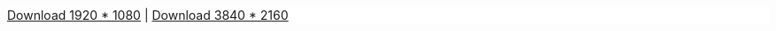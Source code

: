 [Download 1920 * 1080](https://cn.bing.com/th?id=OHR.PhillisWheatley_ZH-CN8917971934_1920x1080.jpg&rf=LaDigue_UHD.jpg&pid=hp&w=1920&h=1080&rs=1&c=4) | [Download 3840 * 2160](https://cn.bing.com/th?id=OHR.PhillisWheatley_ZH-CN8917971934_1920x1080.jpg&rf=LaDigue_UHD.jpg&pid=hp&w=3840&h=2160&rs=1&c=4)

